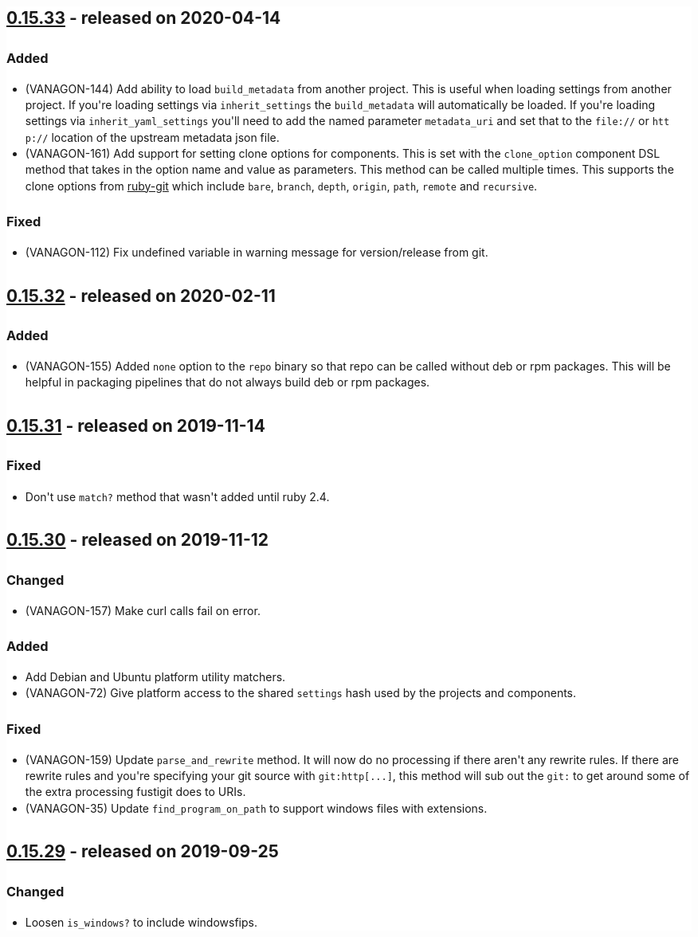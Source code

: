 ## [0.15.33] - released on 2020-04-14
### Added
- (VANAGON-144) Add ability to load `build_metadata` from another project. This
  is useful when loading settings from another project. If you're loading settings
  via `inherit_settings` the `build_metadata` will automatically be loaded. If
  you're loading settings via `inherit_yaml_settings` you'll need to add the named
  parameter `metadata_uri` and set that to the `file://` or `http://` location
  of the upstream metadata json file.
- (VANAGON-161) Add support for setting clone options for components. This is
  set with the `clone_option` component DSL method that takes in the option name
  and value as parameters. This method can be called multiple times. This supports
  the clone options from [ruby-git](https://github.com/ruby-git/ruby-git) which
  include `bare`, `branch`, `depth`, `origin`, `path`, `remote` and `recursive`.

### Fixed
- (VANAGON-112) Fix undefined variable in warning message for version/release from git.

## [0.15.32] - released on 2020-02-11
### Added
- (VANAGON-155) Added `none` option to the `repo` binary so that repo can be
  called without deb or rpm packages. This will be helpful in packaging pipelines
  that do not always build deb or rpm packages.

## [0.15.31] - released on 2019-11-14
### Fixed
- Don't use `match?` method that wasn't added until ruby 2.4.

## [0.15.30] - released on 2019-11-12
### Changed
- (VANAGON-157) Make curl calls fail on error.

### Added
- Add Debian and Ubuntu platform utility matchers.
- (VANAGON-72) Give platform access to the shared `settings` hash used by the
  projects and components.

### Fixed
- (VANAGON-159) Update `parse_and_rewrite` method. It will now do no processing
  if there aren't any rewrite rules. If there are rewrite rules and you're
  specifying your git source with `git:http[...]`, this method will sub out the
  `git:` to get around some of the extra processing fustigit does to URIs.
- (VANAGON-35) Update `find_program_on_path` to support windows files with
  extensions.

## [0.15.29] - released on 2019-09-25
### Changed
- Loosen `is_windows?` to include windowsfips.


[Unreleased]: https://github.com/puppetlabs/vanagon/compare/0.21.0...HEAD
[0.21.0]: https://github.com/puppetlabs/vanagon/compare/0.20.1...0.21.0
[0.20.1]: https://github.com/puppetlabs/vanagon/compare/0.20.0...0.20.1
[0.20.0]: https://github.com/puppetlabs/vanagon/compare/0.19.1...0.20.0
[0.19.1]: https://github.com/puppetlabs/vanagon/compare/0.19.0...0.19.1
[0.19.0]: https://github.com/puppetlabs/vanagon/compare/0.18.1...0.19.0
[0.18.1]: https://github.com/puppetlabs/vanagon/compare/0.18.0...0.18.1
[0.18.0]: https://github.com/puppetlabs/vanagon/compare/0.17.0...0.18.0
[0.17.0]: https://github.com/puppetlabs/vanagon/compare/0.16.1...0.17.0
[0.16.1]: https://github.com/puppetlabs/vanagon/compare/0.16.0...0.16.1
[0.16.0]: https://github.com/puppetlabs/vanagon/compare/0.15.38...0.16.0
[0.15.38]: https://github.com/puppetlabs/vanagon/compare/0.15.37...0.15.38
[0.15.37]: https://github.com/puppetlabs/vanagon/compare/0.15.36...0.15.37
[0.15.36]: https://github.com/puppetlabs/vanagon/compare/0.15.35...0.15.36
[0.15.35]: https://github.com/puppetlabs/vanagon/compare/0.15.34...0.15.35
[0.15.34]: https://github.com/puppetlabs/vanagon/compare/0.15.33...0.15.34
[0.15.33]: https://github.com/puppetlabs/vanagon/compare/0.15.32...0.15.33
[0.15.32]: https://github.com/puppetlabs/vanagon/compare/0.15.31...0.15.32
[0.15.31]: https://github.com/puppetlabs/vanagon/compare/0.15.30...0.15.31
[0.15.30]: https://github.com/puppetlabs/vanagon/compare/0.15.29...0.15.30
[0.15.29]: https://github.com/puppetlabs/vanagon/compare/0.15.28...0.15.29
[0.15.28]: https://github.com/puppetlabs/vanagon/compare/0.15.27...0.15.28
[0.15.27]: https://github.com/puppetlabs/vanagon/compare/0.15.26...0.15.27
[0.15.26]: https://github.com/puppetlabs/vanagon/compare/0.15.25...0.15.26
[0.15.25]: https://github.com/puppetlabs/vanagon/compare/0.15.24...0.15.25
[0.15.24]: https://github.com/puppetlabs/vanagon/compare/0.15.23...0.15.24
[0.15.23]: https://github.com/puppetlabs/vanagon/compare/0.15.22...0.15.23
[0.15.22]: https://github.com/puppetlabs/vanagon/compare/0.15.21...0.15.22
[0.15.21]: https://github.com/puppetlabs/vanagon/compare/0.15.20...0.15.21
[0.15.20]: https://github.com/puppetlabs/vanagon/compare/0.15.19...0.15.20
[0.15.19]: https://github.com/puppetlabs/vanagon/compare/0.15.18...0.15.19
[0.15.18]: https://github.com/puppetlabs/vanagon/compare/0.15.17...0.15.18
[0.15.17]: https://github.com/puppetlabs/vanagon/compare/0.15.16...0.15.17
[0.15.16]: https://github.com/puppetlabs/vanagon/compare/0.15.15...0.15.16
[0.15.15]: https://github.com/puppetlabs/vanagon/compare/0.15.14...0.15.15
[0.15.14]: https://github.com/puppetlabs/vanagon/compare/0.15.13...0.15.14
[0.15.13]: https://github.com/puppetlabs/vanagon/compare/0.15.12...0.15.13
[0.15.12]: https://github.com/puppetlabs/vanagon/compare/0.15.11...0.15.12
[0.15.11]: https://github.com/puppetlabs/vanagon/compare/0.15.10...0.15.11
[0.15.10]: https://github.com/puppetlabs/vanagon/compare/0.15.9...0.15.10
[0.15.9]: https://github.com/puppetlabs/vanagon/compare/0.15.8...0.15.9
[0.15.8]: https://github.com/puppetlabs/vanagon/compare/0.15.7...0.15.8
[0.15.7]: https://github.com/puppetlabs/vanagon/compare/0.15.6...0.15.7
[0.15.6]: https://github.com/puppetlabs/vanagon/compare/0.15.5...0.15.6
[0.15.5]: https://github.com/puppetlabs/vanagon/compare/0.15.4...0.15.5
[0.15.4]: https://github.com/puppetlabs/vanagon/compare/0.15.3...0.15.4
[0.15.3]: https://github.com/puppetlabs/vanagon/compare/0.15.2...0.15.3
[0.15.2]: https://github.com/puppetlabs/vanagon/compare/0.15.1...0.15.2
[0.15.1]: https://github.com/puppetlabs/vanagon/compare/0.15.0...0.15.1
[0.15.0]: https://github.com/puppetlabs/vanagon/compare/0.14.3...0.15.0
[0.14.3]: https://github.com/puppetlabs/vanagon/compare/0.14.2...0.14.3
[0.14.2]: https://github.com/puppetlabs/vanagon/compare/0.14.1...0.14.2
[0.14.1]: https://github.com/puppetlabs/vanagon/compare/0.14.0...0.14.1
[0.14.0]: https://github.com/puppetlabs/vanagon/compare/0.13.1...0.14.0
[0.13.1]: https://github.com/puppetlabs/vanagon/compare/0.13.0...0.13.1
[0.13.0]: https://github.com/puppetlabs/vanagon/compare/0.12.2...0.13.0
[0.12.2]: https://github.com/puppetlabs/vanagon/compare/0.12.1...0.12.2
[0.12.1]: https://github.com/puppetlabs/vanagon/compare/0.12.0...0.12.1
[0.12.0]: https://github.com/puppetlabs/vanagon/compare/0.11.3...0.12.0
[0.11.3]: https://github.com/puppetlabs/vanagon/compare/0.11.2...0.11.3
[0.11.2]: https://github.com/puppetlabs/vanagon/compare/0.11.1...0.11.2
[0.11.1]: https://github.com/puppetlabs/vanagon/compare/0.11.0...0.11.1
[0.11.0]: https://github.com/puppetlabs/vanagon/compare/0.10.0...0.11.0
[0.10.0]: https://github.com/puppetlabs/vanagon/compare/0.9.2...0.10.0
[0.9.3]: https://github.com/puppetlabs/vanagon/compare/0.9.2...0.9.3
[0.9.2]: https://github.com/puppetlabs/vanagon/compare/0.9.1...0.9.2
[0.9.1]: https://github.com/puppetlabs/vanagon/compare/0.9.0...0.9.1
[0.9.0]: https://github.com/puppetlabs/vanagon/compare/0.8.2...0.9.0
[0.8.2]: https://github.com/puppetlabs/vanagon/compare/0.8.1...0.8.2
[0.8.1]: https://github.com/puppetlabs/vanagon/compare/0.8.0...0.8.1
[0.8.0]: https://github.com/puppetlabs/vanagon/compare/0.7.1...0.8.0
[0.7.1]: https://github.com/puppetlabs/vanagon/compare/0.7.0...0.7.1
[0.7.0]: https://github.com/puppetlabs/vanagon/compare/0.6.3...0.7.0
[0.6.3]: https://github.com/puppetlabs/vanagon/compare/0.6.2...0.6.3
[0.6.2]: https://github.com/puppetlabs/vanagon/compare/0.6.1...0.6.2
[0.6.1]: https://github.com/puppetlabs/vanagon/compare/0.6.0...0.6.1
[0.6.0]: https://github.com/puppetlabs/vanagon/compare/0.5.10...0.6.0
[0.5.10]: https://github.com/puppetlabs/vanagon/compare/0.5.9...0.5.10
[0.5.9]: https://github.com/puppetlabs/vanagon/compare/0.5.8...0.5.9
[0.5.8]: https://github.com/puppetlabs/vanagon/compare/0.5.7...0.5.8
[0.5.7]: https://github.com/puppetlabs/vanagon/compare/0.5.6...0.5.7
[0.5.6]: https://github.com/puppetlabs/vanagon/compare/0.5.5...0.5.6
[0.5.5]: https://github.com/puppetlabs/vanagon/compare/0.5.4...0.5.5
[0.5.4]: https://github.com/puppetlabs/vanagon/compare/0.5.3...0.5.4
[0.5.3]: https://github.com/puppetlabs/vanagon/compare/0.5.2...0.5.3
[0.5.2]: https://github.com/puppetlabs/vanagon/compare/0.5.1...0.5.2
[0.5.1]: https://github.com/puppetlabs/vanagon/compare/0.5.0...0.5.1
[0.5.0]: https://github.com/puppetlabs/vanagon/compare/0.4.1...0.5.0
[0.4.1]: https://github.com/puppetlabs/vanagon/compare/0.4.0...0.4.1
[0.4.0]: https://github.com/puppetlabs/vanagon/compare/0.3.19...0.4.0
[0.3.19]: https://github.com/puppetlabs/vanagon/compare/0.3.18...0.3.19
[0.3.18]: https://github.com/puppetlabs/vanagon/compare/0.3.17...0.3.18
[0.3.17]: https://github.com/puppetlabs/vanagon/compare/0.3.16...0.3.17
[0.3.16]: https://github.com/puppetlabs/vanagon/compare/0.3.15...0.3.16
[0.3.15]: https://github.com/puppetlabs/vanagon/compare/0.3.14...0.3.15
[0.3.14]: https://github.com/puppetlabs/vanagon/compare/0.3.13...0.3.14
[0.3.13]: https://github.com/puppetlabs/vanagon/compare/0.3.12...0.3.13
[0.3.12]: https://github.com/puppetlabs/vanagon/compare/0.3.11...0.3.12
[0.3.11]: https://github.com/puppetlabs/vanagon/compare/0.3.10...0.3.11
[0.3.10]: https://github.com/puppetlabs/vanagon/compare/0.3.9...0.3.10